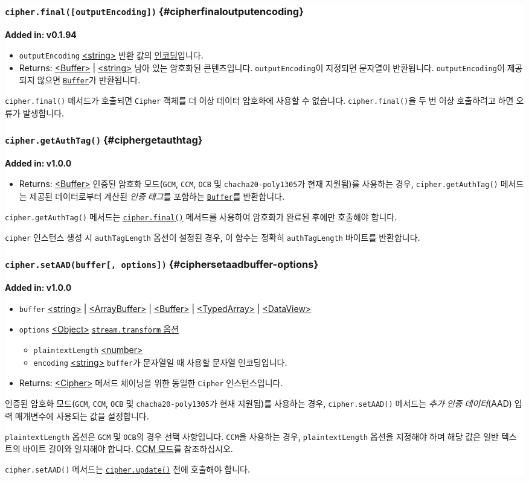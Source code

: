 
### `cipher.final([outputEncoding])` {#cipherfinaloutputencoding}

**Added in: v0.1.94**

- `outputEncoding` [\<string\>](https://developer.mozilla.org/en-US/docs/Web/JavaScript/Data_structures#String_type) 반환 값의 [인코딩](/ko/nodejs/api/buffer#buffers-and-character-encodings)입니다.
- Returns: [\<Buffer\>](/ko/nodejs/api/buffer#class-buffer) | [\<string\>](https://developer.mozilla.org/en-US/docs/Web/JavaScript/Data_structures#String_type) 남아 있는 암호화된 콘텐츠입니다. `outputEncoding`이 지정되면 문자열이 반환됩니다. `outputEncoding`이 제공되지 않으면 [`Buffer`](/ko/nodejs/api/buffer)가 반환됩니다.

`cipher.final()` 메서드가 호출되면 `Cipher` 객체를 더 이상 데이터 암호화에 사용할 수 없습니다. `cipher.final()`을 두 번 이상 호출하려고 하면 오류가 발생합니다.

### `cipher.getAuthTag()` {#ciphergetauthtag}

**Added in: v1.0.0**

- Returns: [\<Buffer\>](/ko/nodejs/api/buffer#class-buffer) 인증된 암호화 모드(`GCM`, `CCM`, `OCB` 및 `chacha20-poly1305`가 현재 지원됨)를 사용하는 경우, `cipher.getAuthTag()` 메서드는 제공된 데이터로부터 계산된 *인증 태그*를 포함하는 [`Buffer`](/ko/nodejs/api/buffer)를 반환합니다.

`cipher.getAuthTag()` 메서드는 [`cipher.final()`](/ko/nodejs/api/crypto#cipherfinaloutputencoding) 메서드를 사용하여 암호화가 완료된 후에만 호출해야 합니다.

`cipher` 인스턴스 생성 시 `authTagLength` 옵션이 설정된 경우, 이 함수는 정확히 `authTagLength` 바이트를 반환합니다.

### `cipher.setAAD(buffer[, options])` {#ciphersetaadbuffer-options}

**Added in: v1.0.0**

- `buffer` [\<string\>](https://developer.mozilla.org/en-US/docs/Web/JavaScript/Data_structures#String_type) | [\<ArrayBuffer\>](https://developer.mozilla.org/en-US/docs/Web/JavaScript/Reference/Global_Objects/ArrayBuffer) | [\<Buffer\>](/ko/nodejs/api/buffer#class-buffer) | [\<TypedArray\>](https://developer.mozilla.org/en-US/docs/Web/JavaScript/Reference/Global_Objects/TypedArray) | [\<DataView\>](https://developer.mozilla.org/en-US/docs/Web/JavaScript/Reference/Global_Objects/DataView)
- `options` [\<Object\>](https://developer.mozilla.org/en-US/docs/Web/JavaScript/Reference/Global_Objects/Object) [`stream.transform` 옵션](/ko/nodejs/api/stream#new-streamtransformoptions) 
    - `plaintextLength` [\<number\>](https://developer.mozilla.org/en-US/docs/Web/JavaScript/Data_structures#Number_type)
    - `encoding` [\<string\>](https://developer.mozilla.org/en-US/docs/Web/JavaScript/Data_structures#String_type) `buffer`가 문자열일 때 사용할 문자열 인코딩입니다.
  
 
- Returns: [\<Cipher\>](/ko/nodejs/api/crypto#class-cipher) 메서드 체이닝을 위한 동일한 `Cipher` 인스턴스입니다.

인증된 암호화 모드(`GCM`, `CCM`, `OCB` 및 `chacha20-poly1305`가 현재 지원됨)를 사용하는 경우, `cipher.setAAD()` 메서드는 *추가 인증 데이터*(AAD) 입력 매개변수에 사용되는 값을 설정합니다.

`plaintextLength` 옵션은 `GCM` 및 `OCB`의 경우 선택 사항입니다. `CCM`을 사용하는 경우, `plaintextLength` 옵션을 지정해야 하며 해당 값은 일반 텍스트의 바이트 길이와 일치해야 합니다. [CCM 모드](/ko/nodejs/api/crypto#ccm-mode)를 참조하십시오.

`cipher.setAAD()` 메서드는 [`cipher.update()`](/ko/nodejs/api/crypto#cipherupdatedata-inputencoding-outputencoding) 전에 호출해야 합니다.

